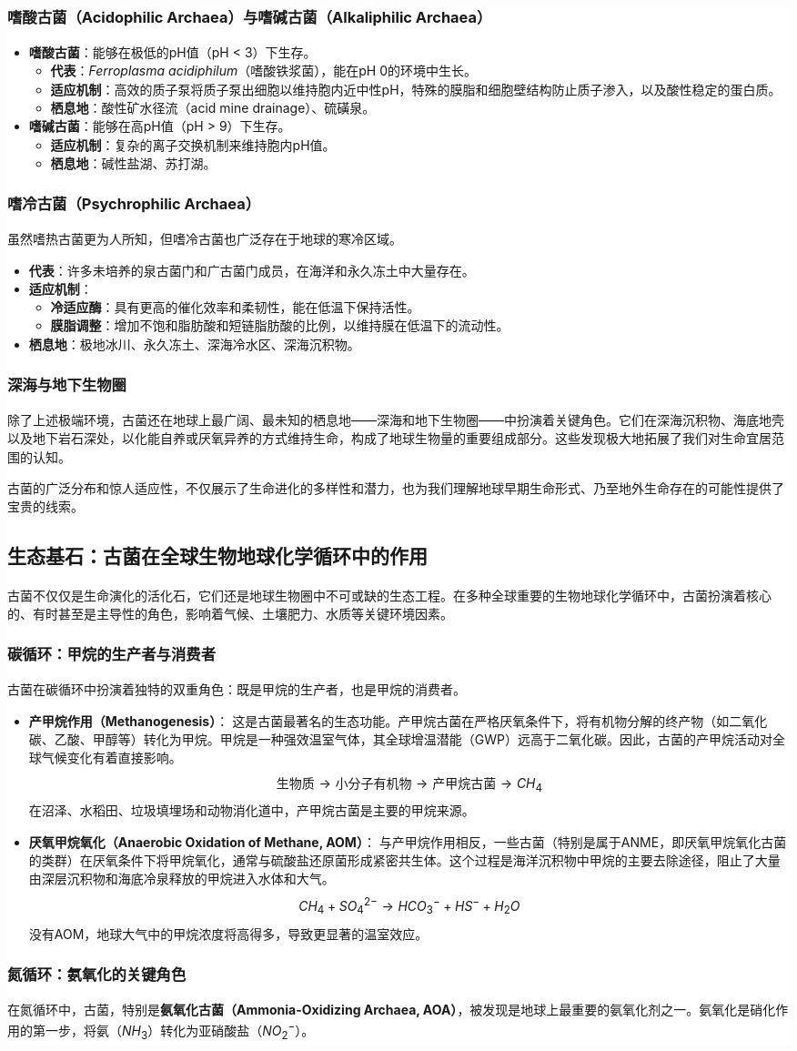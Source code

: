 ### 嗜酸古菌（Acidophilic Archaea）与嗜碱古菌（Alkaliphilic Archaea）

*   **嗜酸古菌**：能够在极低的pH值（pH < 3）下生存。
    *   **代表**：*Ferroplasma acidiphilum*（嗜酸铁浆菌），能在pH 0的环境中生长。
    *   **适应机制**：高效的质子泵将质子泵出细胞以维持胞内近中性pH，特殊的膜脂和细胞壁结构防止质子渗入，以及酸性稳定的蛋白质。
    *   **栖息地**：酸性矿水径流（acid mine drainage）、硫磺泉。
*   **嗜碱古菌**：能够在高pH值（pH > 9）下生存。
    *   **适应机制**：复杂的离子交换机制来维持胞内pH值。
    *   **栖息地**：碱性盐湖、苏打湖。

### 嗜冷古菌（Psychrophilic Archaea）

虽然嗜热古菌更为人所知，但嗜冷古菌也广泛存在于地球的寒冷区域。
*   **代表**：许多未培养的泉古菌门和广古菌门成员，在海洋和永久冻土中大量存在。
*   **适应机制**：
    *   **冷适应酶**：具有更高的催化效率和柔韧性，能在低温下保持活性。
    *   **膜脂调整**：增加不饱和脂肪酸和短链脂肪酸的比例，以维持膜在低温下的流动性。
*   **栖息地**：极地冰川、永久冻土、深海冷水区、深海沉积物。

### 深海与地下生物圈

除了上述极端环境，古菌还在地球上最广阔、最未知的栖息地——深海和地下生物圈——中扮演着关键角色。它们在深海沉积物、海底地壳以及地下岩石深处，以化能自养或厌氧异养的方式维持生命，构成了地球生物量的重要组成部分。这些发现极大地拓展了我们对生命宜居范围的认知。

古菌的广泛分布和惊人适应性，不仅展示了生命进化的多样性和潜力，也为我们理解地球早期生命形式、乃至地外生命存在的可能性提供了宝贵的线索。

## 生态基石：古菌在全球生物地球化学循环中的作用

古菌不仅仅是生命演化的活化石，它们还是地球生物圈中不可或缺的生态工程。在多种全球重要的生物地球化学循环中，古菌扮演着核心的、有时甚至是主导性的角色，影响着气候、土壤肥力、水质等关键环境因素。

### 碳循环：甲烷的生产者与消费者

古菌在碳循环中扮演着独特的双重角色：既是甲烷的生产者，也是甲烷的消费者。

*   **产甲烷作用（Methanogenesis）**：
    这是古菌最著名的生态功能。产甲烷古菌在严格厌氧条件下，将有机物分解的终产物（如二氧化碳、乙酸、甲醇等）转化为甲烷。甲烷是一种强效温室气体，其全球增温潜能（GWP）远高于二氧化碳。因此，古菌的产甲烷活动对全球气候变化有着直接影响。
    $$
    \text{生物质} \rightarrow \text{小分子有机物} \rightarrow \text{产甲烷古菌} \rightarrow CH_4
    $$
    在沼泽、水稻田、垃圾填埋场和动物消化道中，产甲烷古菌是主要的甲烷来源。

*   **厌氧甲烷氧化（Anaerobic Oxidation of Methane, AOM）**：
    与产甲烷作用相反，一些古菌（特别是属于ANME，即厌氧甲烷氧化古菌的类群）在厌氧条件下将甲烷氧化，通常与硫酸盐还原菌形成紧密共生体。这个过程是海洋沉积物中甲烷的主要去除途径，阻止了大量由深层沉积物和海底冷泉释放的甲烷进入水体和大气。
    $$
    CH_4 + SO_4^{2-} \rightarrow HCO_3^- + HS^- + H_2O
    $$
    没有AOM，地球大气中的甲烷浓度将高得多，导致更显著的温室效应。

### 氮循环：氨氧化的关键角色

在氮循环中，古菌，特别是**氨氧化古菌（Ammonia-Oxidizing Archaea, AOA）**，被发现是地球上最重要的氨氧化剂之一。氨氧化是硝化作用的第一步，将氨（$NH_3$）转化为亚硝酸盐（$NO_2^-$）。
